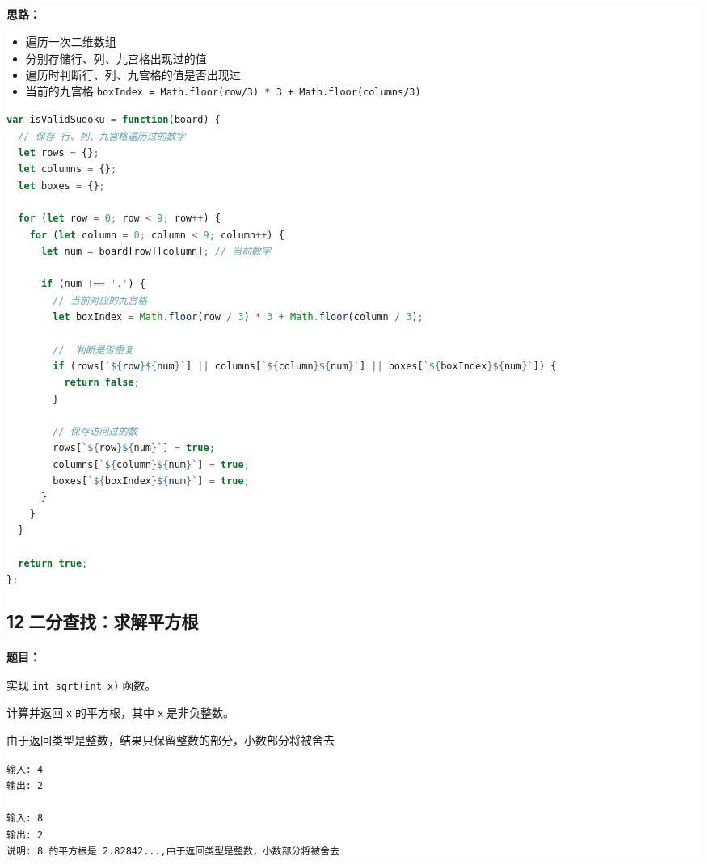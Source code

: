 **思路：**

- 遍历一次二维数组
- 分别存储行、列、九宫格出现过的值
- 遍历时判断行、列、九宫格的值是否出现过
- 当前的九宫格 `boxIndex = Math.floor(row/3) * 3 + Math.floor(columns/3)`

```js
var isValidSudoku = function(board) {
  // 保存 行、列、九宫格遍历过的数字
  let rows = {};
  let columns = {};
  let boxes = {};

  for (let row = 0; row < 9; row++) {
    for (let column = 0; column < 9; column++) {
      let num = board[row][column]; // 当前数字

      if (num !== '.') {
        // 当前对应的九宫格
        let boxIndex = Math.floor(row / 3) * 3 + Math.floor(column / 3);

        //  判断是否重复
        if (rows[`${row}${num}`] || columns[`${column}${num}`] || boxes[`${boxIndex}${num}`]) {
          return false;
        }

        // 保存访问过的数
        rows[`${row}${num}`] = true;
        columns[`${column}${num}`] = true;
        boxes[`${boxIndex}${num}`] = true;
      }
    }
  }

  return true;
};
```

## 12 二分查找：求解平方根

**题目：**

实现 `int sqrt(int x)` 函数。

计算并返回 `x` 的平方根，其中 `x` 是非负整数。

由于返回类型是整数，结果只保留整数的部分，小数部分将被舍去

```
输入: 4
输出: 2

输入: 8
输出: 2
说明: 8 的平方根是 2.82842...,由于返回类型是整数，小数部分将被舍去
```
